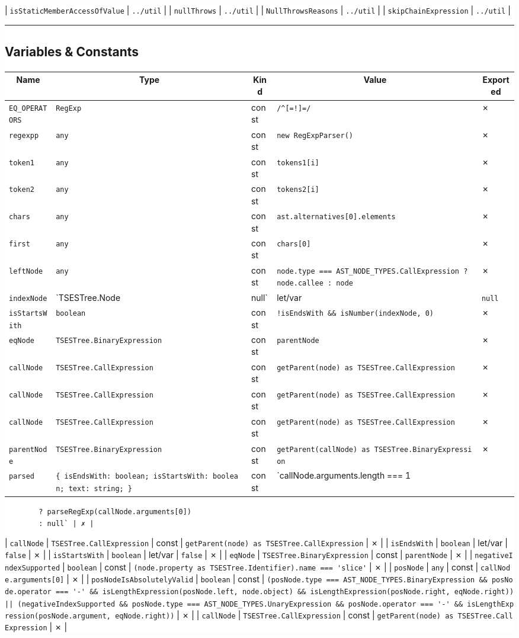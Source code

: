 | `isStaticMemberAccessOfValue` | `../util` |
| `nullThrows` | `../util` |
| `NullThrowsReasons` | `../util` |
| `skipChainExpression` | `../util` |


---

## Variables & Constants

| Name | Type | Kind | Value | Exported |
|------|------|------|-------|----------|
| `EQ_OPERATORS` | `RegExp` | const | `/^[=!]=/` | ✗ |
| `regexpp` | `any` | const | `new RegExpParser()` | ✗ |
| `token1` | `any` | const | `tokens1[i]` | ✗ |
| `token2` | `any` | const | `tokens2[i]` | ✗ |
| `chars` | `any` | const | `ast.alternatives[0].elements` | ✗ |
| `first` | `any` | const | `chars[0]` | ✗ |
| `leftNode` | `any` | const | `node.type === AST_NODE_TYPES.CallExpression ? node.callee : node` | ✗ |
| `indexNode` | `TSESTree.Node | null` | let/var | `null` | ✗ |
| `isStartsWith` | `boolean` | const | `!isEndsWith && isNumber(indexNode, 0)` | ✗ |
| `eqNode` | `TSESTree.BinaryExpression` | const | `parentNode` | ✗ |
| `callNode` | `TSESTree.CallExpression` | const | `getParent(node) as TSESTree.CallExpression` | ✗ |
| `callNode` | `TSESTree.CallExpression` | const | `getParent(node) as TSESTree.CallExpression` | ✗ |
| `callNode` | `TSESTree.CallExpression` | const | `getParent(node) as TSESTree.CallExpression` | ✗ |
| `parentNode` | `TSESTree.BinaryExpression` | const | `getParent(callNode) as TSESTree.BinaryExpression` | ✗ |
| `parsed` | `{ isEndsWith: boolean; isStartsWith: boolean; text: string; }` | const | `callNode.arguments.length === 1
            ? parseRegExp(callNode.arguments[0])
            : null` | ✗ |
| `callNode` | `TSESTree.CallExpression` | const | `getParent(node) as TSESTree.CallExpression` | ✗ |
| `isEndsWith` | `boolean` | let/var | `false` | ✗ |
| `isStartsWith` | `boolean` | let/var | `false` | ✗ |
| `eqNode` | `TSESTree.BinaryExpression` | const | `parentNode` | ✗ |
| `negativeIndexSupported` | `boolean` | const | `(node.property as TSESTree.Identifier).name === 'slice'` | ✗ |
| `posNode` | `any` | const | `callNode.arguments[0]` | ✗ |
| `posNodeIsAbsolutelyValid` | `boolean` | const | `(posNode.type === AST_NODE_TYPES.BinaryExpression &&
                  posNode.operator === '-' &&
                  isLengthExpression(posNode.left, node.object) &&
                  isLengthExpression(posNode.right, eqNode.right)) ||
                (negativeIndexSupported &&
                  posNode.type === AST_NODE_TYPES.UnaryExpression &&
                  posNode.operator === '-' &&
                  isLengthExpression(posNode.argument, eqNode.right))` | ✗ |
| `callNode` | `TSESTree.CallExpression` | const | `getParent(node) as TSESTree.CallExpression` | ✗ |